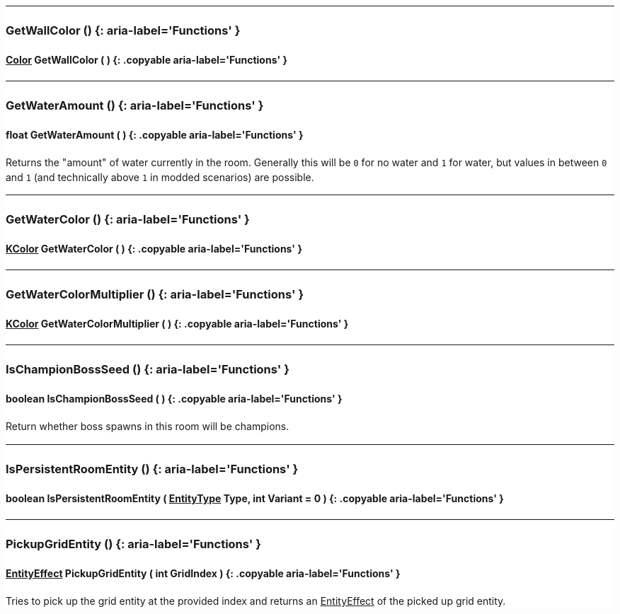 ___
### GetWallColor () {: aria-label='Functions' }
#### [Color](Color.md) GetWallColor ( ) {: .copyable aria-label='Functions' }

___
### GetWaterAmount () {: aria-label='Functions' }
#### float GetWaterAmount ( ) {: .copyable aria-label='Functions' }
Returns the "amount" of water currently in the room. Generally this will be `0` for no water and `1` for water, but values in between `0` and `1` (and technically above `1` in modded scenarios) are possible.

___
### GetWaterColor () {: aria-label='Functions' }
#### [KColor](https://wofsauge.github.io/IsaacDocs/rep/KColor.html) GetWaterColor ( ) {: .copyable aria-label='Functions' }

___
### GetWaterColorMultiplier () {: aria-label='Functions' }
#### [KColor](https://wofsauge.github.io/IsaacDocs/rep/KColor.html) GetWaterColorMultiplier ( ) {: .copyable aria-label='Functions' }

___
### IsChampionBossSeed () {: aria-label='Functions' }
#### boolean IsChampionBossSeed ( ) {: .copyable aria-label='Functions' }
Return whether boss spawns in this room will be champions.

___
### IsPersistentRoomEntity () {: aria-label='Functions' }
#### boolean IsPersistentRoomEntity ( [EntityType](https://wofsauge.github.io/IsaacDocs/rep/enums/EntityType.html) Type, int Variant = 0 ) {: .copyable aria-label='Functions' }

___
### PickupGridEntity () {: aria-label='Functions' }
#### [EntityEffect](https://wofsauge.github.io/IsaacDocs/rep/EntityEffect.html) PickupGridEntity ( int GridIndex ) {: .copyable aria-label='Functions' }
Tries to pick up the grid entity at the provided index and returns an [EntityEffect](https://wofsauge.github.io/IsaacDocs/rep/EntityEffect.html) of the picked up grid entity.
